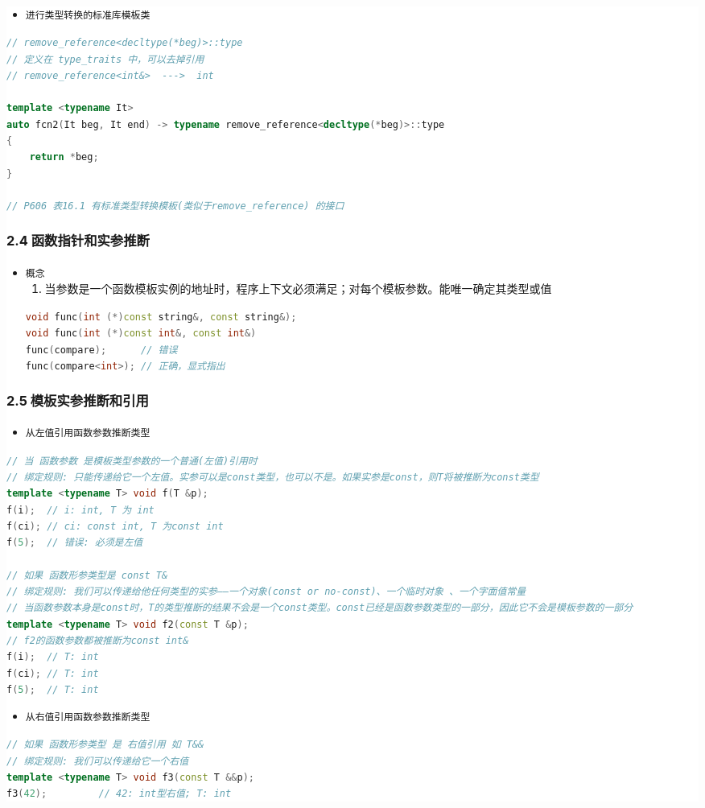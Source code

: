 * `进行类型转换的标准库模板类`
```cpp
// remove_reference<decltype(*beg)>::type
// 定义在 type_traits 中，可以去掉引用
// remove_reference<int&>  --->  int

template <typename It> 
auto fcn2(It beg, It end) -> typename remove_reference<decltype(*beg)>::type
{
    return *beg;
}

// P606 表16.1 有标准类型转换模板(类似于remove_reference) 的接口
```

### 2.4 函数指针和实参推断
* `概念`
    1. 当参数是一个函数模板实例的地址时，程序上下文必须满足；对每个模板参数。能唯一确定其类型或值
    ```cpp
    void func(int (*)const string&, const string&);
    void func(int (*)const int&, const int&)
    func(compare);      // 错误
    func(compare<int>); // 正确，显式指出
    ```

### 2.5 模板实参推断和引用
* `从左值引用函数参数推断类型`
```cpp
// 当 函数参数 是模板类型参数的一个普通(左值)引用时
// 绑定规则: 只能传递给它一个左值。实参可以是const类型，也可以不是。如果实参是const，则T将被推断为const类型
template <typename T> void f(T &p);
f(i);  // i: int, T 为 int
f(ci); // ci: const int, T 为const int
f(5);  // 错误: 必须是左值

// 如果 函数形参类型是 const T&
// 绑定规则: 我们可以传递给他任何类型的实参——一个对象(const or no-const)、一个临时对象 、一个字面值常量
// 当函数参数本身是const时，T的类型推断的结果不会是一个const类型。const已经是函数参数类型的一部分，因此它不会是模板参数的一部分
template <typename T> void f2(const T &p);
// f2的函数参数都被推断为const int&
f(i);  // T: int
f(ci); // T: int
f(5);  // T: int
```

* `从右值引用函数参数推断类型`
```cpp
// 如果 函数形参类型 是 右值引用 如 T&&
// 绑定规则: 我们可以传递给它一个右值
template <typename T> void f3(const T &&p);
f3(42);         // 42: int型右值; T: int
```
